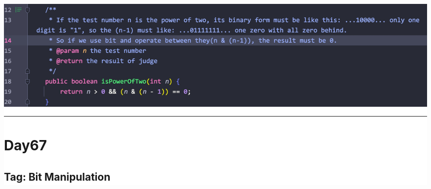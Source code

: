

![Xnip2021-05-30_15-46-44](Algorithem/Xnip2021-05-30_15-46-44.jpg)

****













# Day67

## Tag: Bit Manipulation


